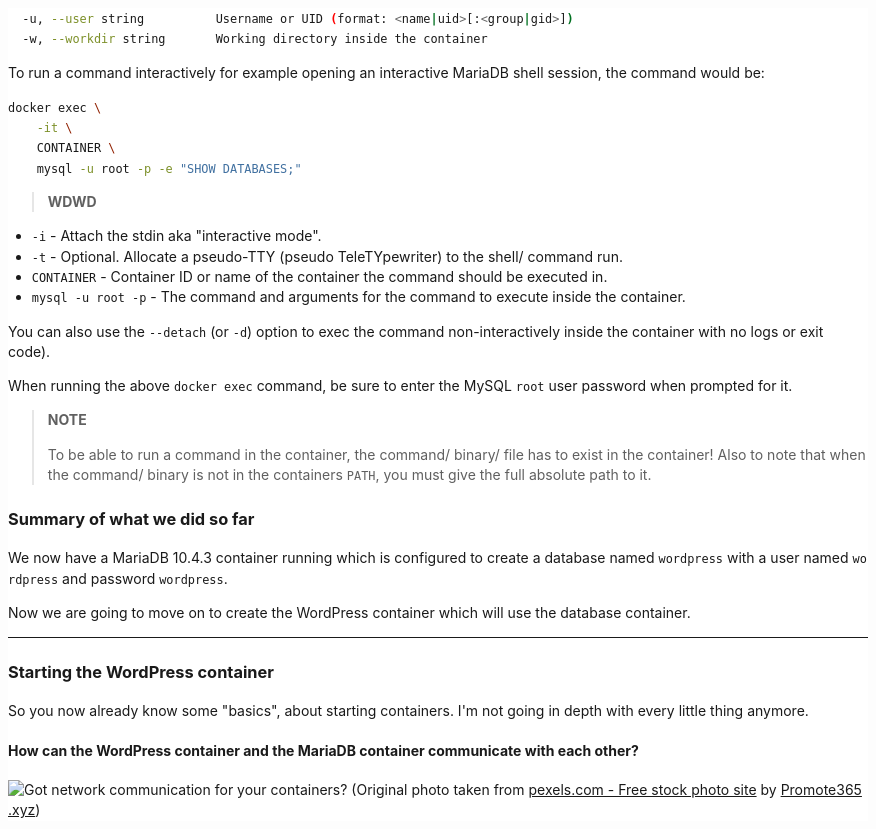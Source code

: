 ```bash
  -u, --user string          Username or UID (format: <name|uid>[:<group|gid>])
  -w, --workdir string       Working directory inside the container
```

To run a command interactively for example opening an interactive MariaDB shell session, the command would be:

```bash
docker exec \
    -it \
    CONTAINER \
    mysql -u root -p -e "SHOW DATABASES;"
```

> **WDWD**
>
* `-i` - Attach the stdin aka "interactive mode".
* `-t` - Optional. Allocate a pseudo-TTY (pseudo TeleTYpewriter) to the shell/ command run.
* `CONTAINER` - Container ID or name of the container the command should be executed in.
* `mysql -u root -p` - The command and arguments for the command to execute inside the container.

You can also use the `--detach` (or `-d`) option to exec the command non-interactively inside the container with no logs or exit code).

When running the above `docker exec` command, be sure to enter the MySQL `root` user password when prompted for it.

> **NOTE**
>
> To be able to run a command in the container, the command/ binary/ file has to exist in the container! Also to note that when the command/ binary is not in the containers `PATH`, you must give the full absolute path to it.

### Summary of what we did so far

We now have a MariaDB 10.4.3 container running which is configured to create a database named `wordpress` with a user named `wordpress` and password `wordpress`.

Now we are going to move on to create the WordPress container which will use the database container.

***

### Starting the WordPress container

So you now already know some "basics", about starting containers. I'm not going in depth with every little thing anymore.

#### How can the WordPress container and the MariaDB container communicate with each other?

![Got network communication for your containers?](/blog/2019/container-and-kubernetes-training-day1/network-cat5-cat6-internet.png)
(Original photo taken from [pexels.com - Free stock photo site](https://www.pexels.com/photo/cat5-cat6-internet-network-807540/) by [Promote365 .xyz](https://www.pexels.com/@promote365-xyz-266925/))
